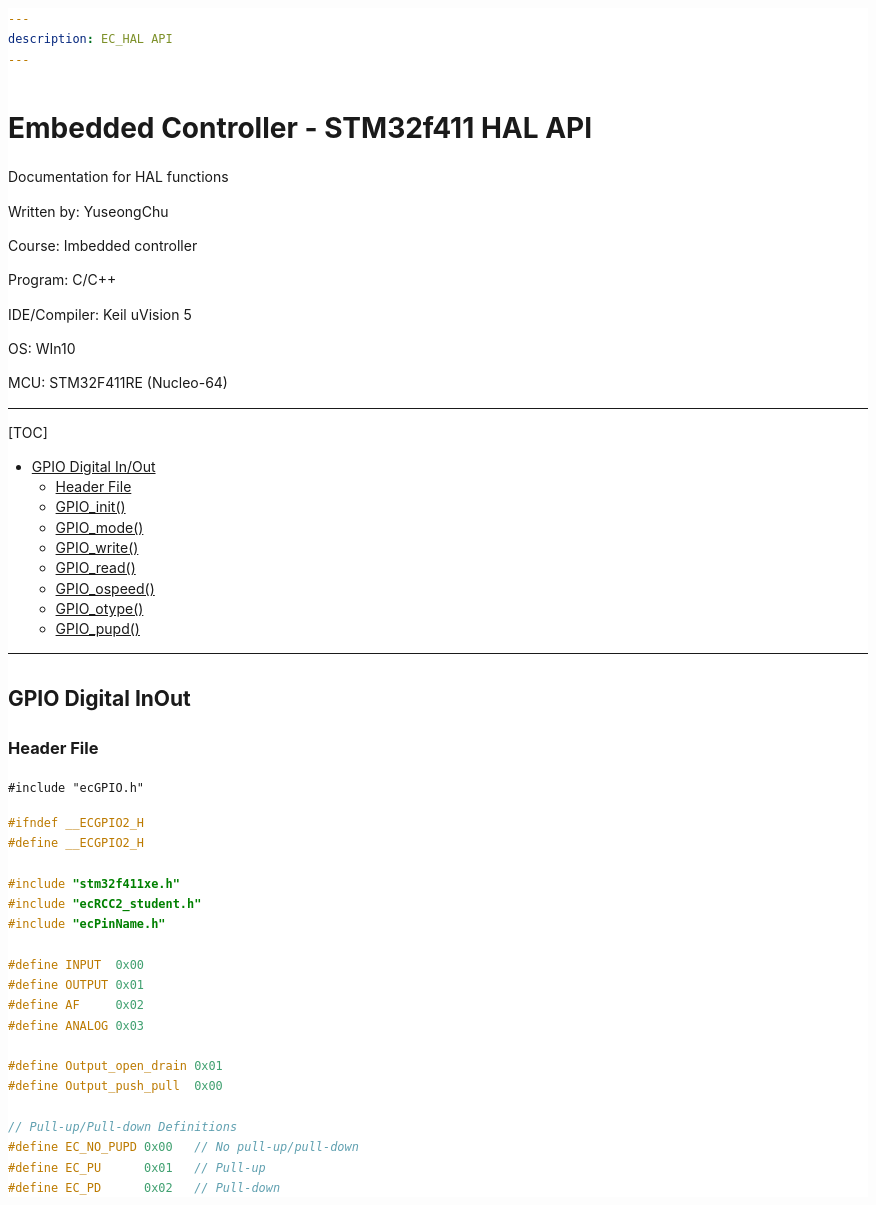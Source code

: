 ```yaml
---
description: EC_HAL API
---
```



# Embedded Controller - STM32f411 HAL API

Documentation for HAL functions

Written by:   YuseongChu

Course:  Imbedded controller

Program: C/C++

IDE/Compiler: Keil uVision 5

OS: WIn10

MCU:  STM32F411RE (Nucleo-64)



---

[TOC]

  * [GPIO Digital In/Out](#gpio-digital-inout)
    + [Header File](#header-file)
    + [GPIO_init\(\)](#gpio_init)
    + [GPIO_mode\(\)](#gpio_mode)
    + [GPIO_write\(\)](#gpio_write)
    + [GPIO_read\(\)](#gpio_read)
    + [GPIO_ospeed\(\)](#gpio_ospeed)
    + [GPIO_otype\(\)](#gpio_otype)
    + [GPIO_pupd\(\)](#gpio_pupd)

---

## GPIO Digital InOut 

### Header File

 `#include "ecGPIO.h"`


```c++
#ifndef __ECGPIO2_H
#define __ECGPIO2_H

#include "stm32f411xe.h"
#include "ecRCC2_student.h"
#include "ecPinName.h"

#define INPUT  0x00
#define OUTPUT 0x01
#define AF     0x02
#define ANALOG 0x03

#define Output_open_drain 0x01
#define Output_push_pull  0x00

// Pull-up/Pull-down Definitions
#define EC_NO_PUPD 0x00   // No pull-up/pull-down
#define EC_PU      0x01   // Pull-up
#define EC_PD      0x02   // Pull-down

```